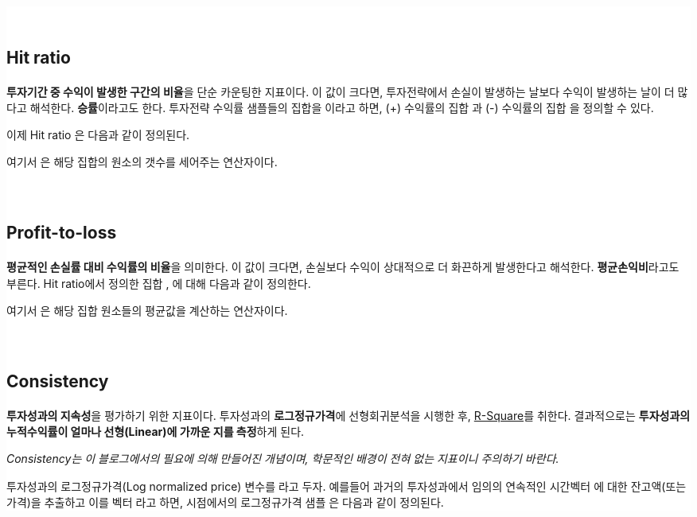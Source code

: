 <br/>

## Hit ratio
**투자기간 중 수익이 발생한 구간의 비율**을 단순 카운팅한 지표이다. 이 값이 크다면, 투자전략에서 손실이 발생하는 날보다 수익이 발생하는 날이 더 많다고 해석한다. **승률**이라고도 한다. 투자전략 수익률 샘플들의 집합을 <span><script type="math/tex">\mathbf{R} = \{r_{i} \}</script></span> 이라고 하면, (+) 수익률의 집합 <span><script type="math/tex">\mathbf{R}^+</script></span> 과 (-) 수익률의 집합 <span><script type="math/tex">\mathbf{R}^-</script></span> 을 정의할 수 있다. 

<div class="math"><script type="math/tex; mode=display">
\begin{aligned}
\mathbf{R}^+ &= \{ r_i \in \mathbf{R} \mid r_i > 0 \} \\
\mathbf{R}^- &= \{ r_i \in \mathbf{R} \mid r_i < 0 \}
\end{aligned}
</script></div>

<div class="math"><script type="math/tex; mode=display">
\mathbf{R}^+ \cup \mathbf{R}^- \cup \{ 0 \} = \mathbf{R}
</script></div>


이제 Hit ratio <span><script type="math/tex">\mathbf{HR}</script></span> 은 다음과 같이 정의된다. 

<div class="math"><script type="math/tex; mode=display">
\mathbf{HR} = \frac{n(\mathbf{R}^+)}{n(\mathbf{R})}
</script></div>

여기서 <span><script type="math/tex">n(\cdot)</script></span>은 해당 집합의 원소의 갯수를 세어주는 연산자이다. 

<br/>

## Profit-to-loss
**평균적인 손실률 대비 수익률의 비율**을 의미한다. 이 값이 크다면, 손실보다 수익이 상대적으로 더 화끈하게 발생한다고 해석한다. **평균손익비**라고도 부른다. Hit ratio에서 정의한 집합 <span><script type="math/tex">\mathbf{R}^+</script></span>, <span><script type="math/tex">\mathbf{R}^-</script></span>에 대해 다음과 같이 정의한다. 

<div class="math"><script type="math/tex; mode=display">
\mathbf{PL} = \frac{\text{avg}(\mathbf{R}^+)}{\text{avg}(\mathbf{R}^-)}
</script></div>

여기서 <span><script type="math/tex">\text{avg}(\cdot)</script></span>은 해당 집합 원소들의 평균값을 계산하는 연산자이다. 

<br/>



## Consistency
**투자성과의 지속성**을 평가하기 위한 지표이다. 투자성과의 **로그정규가격**에 선형회귀분석을 시행한 후, [R-Square](https://en.wikipedia.org/wiki/Coefficient_of_determination)를 취한다. 결과적으로는 **투자성과의 누적수익률이 얼마나 선형(Linear)에 가까운 지를 측정**하게 된다. 

*Consistency는 이 블로그에서의 필요에 의해 만들어진 개념이며, 학문적인 배경이 전혀 없는 지표이니 주의하기 바란다.* 

투자성과의 로그정규가격(Log normalized price) 변수를 <span><script type="math/tex">Q \in \mathbb{R}</script></span> 라고 두자. 예를들어 과거의 투자성과에서 임의의 연속적인 시간벡터 <span><script type="math/tex">\mathbf{t} = [t_i] \in \mathbb{R}^m</script></span>에 대한 잔고액(또는 가격)을 추출하고 이를 벡터 <span><script type="math/tex">\mathbf{p} = [p_i] \in \mathbb{R}^m</script></span> 라고 하면, <span><script type="math/tex">i</script></span> 시점에서의 로그정규가격 샘플 <span><script type="math/tex">q_i</script></span>은 다음과 같이 정의된다. 


[^days_total]: 연간 영업일수는 국가별로 매해 다르다. 한국의 경우 보통 245-250일 정도이고, 미국은 대략 250-255일이다. 혼선을 없애기 위해, 특별한 언급이 없는 경우 이 블로그에서는 한국이든 미국이든 상관없이 **250일로 고정**하였다. 투자성과를 측정하는 데 있어서, 5-10일 정도의 차이가 그다지 Critical하지는 않다고 생각한다. 
[^sigma]: 수익률 표준편차를 이용하여 변동성을 측정하는 아이디어는 [포트폴리오 이론](https://en.wikipedia.org/wiki/Modern_portfolio_theory)의 대가인 [해리 마코위츠](https://en.wikipedia.org/wiki/Harry_Markowitz)가 처음 고안했다고 알려져 있다
[^af]: 연 단위의 변동성으로 변환하기 위한 계수이다. 예를들어 수익률 확률변수 <span><script type="math/tex">R</script></span> 이 일간단위라면 <span><script type="math/tex">\tau</script></span> = <span><script type="math/tex">D</script></span> = 250 이고, 만약 주간단위라면 <span><script type="math/tex">\tau</script></span> = 52 (총 52주 이므로) 이다. 여기서 <span><script type="math/tex">D</script></span>는 연간 영업일수를 의미한다. 
[^annualized]: [브라운 운동(Brownian motion)](https://en.wikipedia.org/wiki/Brownian_motion) 또는 [위너과정(Wiener process)](https://en.wikipedia.org/wiki/Wiener_process)에 따르면, 주가수익률의 분산은 시간에 비례한다. 따라서 **주가수익률의 표준편차는 시간의 제곱근에 비례**하게 된다. 
[^exp_rtn]: 기대수익률 <span><script type="math/tex">\mathbf{E}(\cdot)</script></span>는 CAGR과는 다른 개념이다. 가장 단순한 방법으로, 산술평균 기대수익률(즉 수익률 [샘플평균](https://en.wikipedia.org/wiki/Sample_mean_and_covariance#Sample_mean))을 쓰는 경우가 많다. 사후적 변동성을 계산할 때도 산술평균 기대수익률을 쓴다. 연률화 계수 <span><script type="math/tex">\tau</script></span>를 곱해줘야 하는 것도 잊지 말자.
[^sd]: 적절한 한글용어를 찾지는 못했다
[^te]: 개인투자자들에게 추적오차는 상대적인 중요도가 떨어지는 것으로 보인다. 개인투자자들은 BM 대비 상대적인 성과보다는, 절대수익 관점에서 성과를 평가하는 경우(물론 그렇지 않은 분들도 많다)가 많기 때문이다. 반면 기관투자자들에게 추적오차는 매우 중요한 개념이다. 기관투자자들의 운용성과를 판단하는 기준으로 추적오차가 흔히 활용되기 때문이다. 특히 상위기관으로부터 위탁 받아서 운용하는 자금에는, 추적오차 제약조건이 부과되는 경우가 많다. 
[^shp_rtn]: 대부분의 금융관련 교과서나 투자서에서는 Sharpe를 조금 다르게 측정한다. 즉 투자전략 자체의 수익률을 그대로 쓰는 게 아니라, 안전자산(무위험자산 또는 Risk-free)의 수익률 대비 초과수익률로 쓰는 경우가 많다. 개념적으로는 그게 좀더 맞는 표현인 것 같긴 하다. 적어도 예금이자보다는 더 벌어야지 수익이 났다고 주장할 수 있지 않은가. 하지만 이 블로그에서는 안전자산의 수익률은 고려하지 않았다. 안전자산의 정의가 매우 애매하고, 측정하는 사람마다 천차만별이기 때문에, 성과측정에 혼선을 준다고 판단하였다. 
[^error]: Residual factor, Idiosyncratic error, Specific error, Specific factor, White noise 등으로 불린다. 
[^single_factor]: Sharpe의 [Single-factor model](https://en.wikipedia.org/wiki/Single-index_model) 이라고 한다. 이를 확장하면 Multi-factor model이 된다. 
[^1vec]: 모든 원소가 1인 벡터를 의미한다. 즉 <span><script type="math/tex">\mathbf{1}_m \equiv (1, \cdots, 1) \in \mathbb{R}^m</script></span>
[^rsquare]: 종속변수의 분산 중 회귀모형으로 설명이 불가능한 부분을 제외한 비율. **결정계수** (Coefficient of determination) 또는 **설명력**이라고도 한다. 